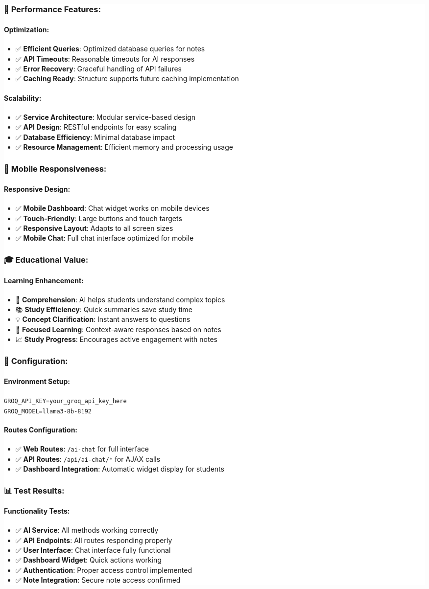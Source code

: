 ### 🚀 **Performance Features:**

#### **Optimization:**
- ✅ **Efficient Queries**: Optimized database queries for notes
- ✅ **API Timeouts**: Reasonable timeouts for AI responses
- ✅ **Error Recovery**: Graceful handling of API failures
- ✅ **Caching Ready**: Structure supports future caching implementation

#### **Scalability:**
- ✅ **Service Architecture**: Modular service-based design
- ✅ **API Design**: RESTful endpoints for easy scaling
- ✅ **Database Efficiency**: Minimal database impact
- ✅ **Resource Management**: Efficient memory and processing usage

### 📱 **Mobile Responsiveness:**

#### **Responsive Design:**
- ✅ **Mobile Dashboard**: Chat widget works on mobile devices
- ✅ **Touch-Friendly**: Large buttons and touch targets
- ✅ **Responsive Layout**: Adapts to all screen sizes
- ✅ **Mobile Chat**: Full chat interface optimized for mobile

### 🎓 **Educational Value:**

#### **Learning Enhancement:**
- 🧠 **Comprehension**: AI helps students understand complex topics
- 📚 **Study Efficiency**: Quick summaries save study time
- 💡 **Concept Clarification**: Instant answers to questions
- 🎯 **Focused Learning**: Context-aware responses based on notes
- 📈 **Study Progress**: Encourages active engagement with notes

### 🔧 **Configuration:**

#### **Environment Setup:**
```env
GROQ_API_KEY=your_groq_api_key_here
GROQ_MODEL=llama3-8b-8192
```

#### **Routes Configuration:**
- ✅ **Web Routes**: `/ai-chat` for full interface
- ✅ **API Routes**: `/api/ai-chat/*` for AJAX calls
- ✅ **Dashboard Integration**: Automatic widget display for students

### 📊 **Test Results:**

#### **Functionality Tests:**
- ✅ **AI Service**: All methods working correctly
- ✅ **API Endpoints**: All routes responding properly
- ✅ **User Interface**: Chat interface fully functional
- ✅ **Dashboard Widget**: Quick actions working
- ✅ **Authentication**: Proper access control implemented
- ✅ **Note Integration**: Secure note access confirmed
